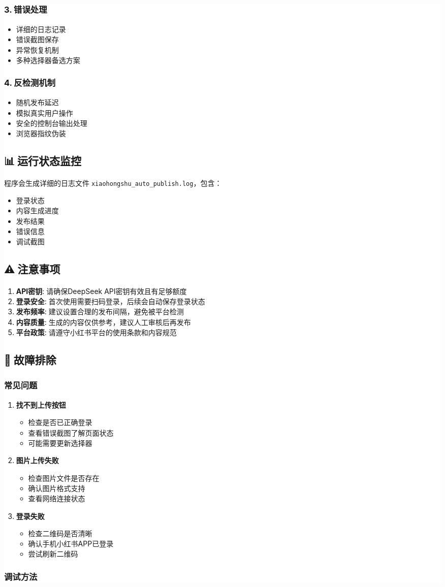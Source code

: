 ### 3. 错误处理
- 详细的日志记录
- 错误截图保存
- 异常恢复机制
- 多种选择器备选方案

### 4. 反检测机制
- 随机发布延迟
- 模拟真实用户操作
- 安全的控制台输出处理
- 浏览器指纹伪装

## 📊 运行状态监控

程序会生成详细的日志文件 `xiaohongshu_auto_publish.log`，包含：
- 登录状态
- 内容生成进度
- 发布结果
- 错误信息
- 调试截图

## ⚠️ 注意事项

1. **API密钥**: 请确保DeepSeek API密钥有效且有足够额度
2. **登录安全**: 首次使用需要扫码登录，后续会自动保存登录状态
3. **发布频率**: 建议设置合理的发布间隔，避免被平台检测
4. **内容质量**: 生成的内容仅供参考，建议人工审核后再发布
5. **平台政策**: 请遵守小红书平台的使用条款和内容规范

## 🐛 故障排除

### 常见问题

1. **找不到上传按钮**
   - 检查是否已正确登录
   - 查看错误截图了解页面状态
   - 可能需要更新选择器

2. **图片上传失败**
   - 检查图片文件是否存在
   - 确认图片格式支持
   - 查看网络连接状态

3. **登录失败**
   - 检查二维码是否清晰
   - 确认手机小红书APP已登录
   - 尝试刷新二维码

### 调试方法
